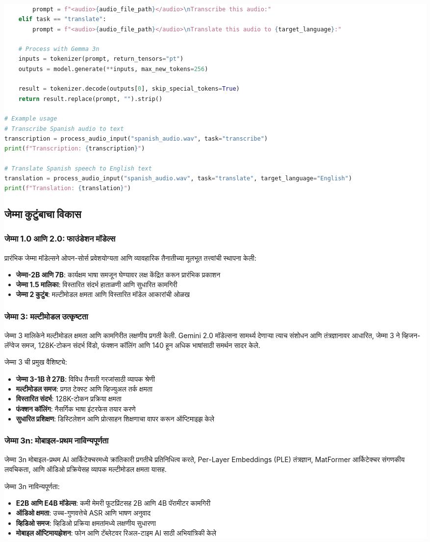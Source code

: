 ```python
        prompt = f"<audio>{audio_file_path}</audio>\nTranscribe this audio:"
    elif task == "translate":
        prompt = f"<audio>{audio_file_path}</audio>\nTranslate this audio to {target_language}:"
    
    # Process with Gemma 3n
    inputs = tokenizer(prompt, return_tensors="pt")
    outputs = model.generate(**inputs, max_new_tokens=256)
    
    result = tokenizer.decode(outputs[0], skip_special_tokens=True)
    return result.replace(prompt, "").strip()

# Example usage
# Transcribe Spanish audio to text
transcription = process_audio_input("spanish_audio.wav", task="transcribe")
print(f"Transcription: {transcription}")

# Translate Spanish speech to English text
translation = process_audio_input("spanish_audio.wav", task="translate", target_language="English")
print(f"Translation: {translation}")
```

## जेम्मा कुटुंबाचा विकास

### जेम्मा 1.0 आणि 2.0: फाउंडेशन मॉडेल्स

प्रारंभिक जेम्मा मॉडेल्सने ओपन-सोर्स प्रवेशयोग्यता आणि व्यावहारिक तैनातीच्या मूलभूत तत्त्वांची स्थापना केली:

- **जेम्मा-2B आणि 7B**: कार्यक्षम भाषा समजून घेण्यावर लक्ष केंद्रित करून प्रारंभिक प्रकाशन
- **जेम्मा 1.5 मालिका**: विस्तारित संदर्भ हाताळणी आणि सुधारित कामगिरी
- **जेम्मा 2 कुटुंब**: मल्टीमोडल क्षमता आणि विस्तारित मॉडेल आकारांची ओळख

### जेम्मा 3: मल्टीमोडल उत्कृष्टता

जेम्मा 3 मालिकेने मल्टीमोडल क्षमता आणि कामगिरीत लक्षणीय प्रगती केली. Gemini 2.0 मॉडेल्सना सामर्थ्य देणाऱ्या त्याच संशोधन आणि तंत्रज्ञानावर आधारित, जेम्मा 3 ने व्हिजन-लॅंग्वेज समज, 128K-टोकन संदर्भ विंडो, फंक्शन कॉलिंग आणि 140 हून अधिक भाषांसाठी समर्थन सादर केले.

जेम्मा 3 ची प्रमुख वैशिष्ट्ये:
- **जेम्मा 3-1B ते 27B**: विविध तैनाती गरजांसाठी व्यापक श्रेणी
- **मल्टीमोडल समज**: प्रगत टेक्स्ट आणि व्हिज्युअल तर्क क्षमता
- **विस्तारित संदर्भ**: 128K-टोकन प्रक्रिया क्षमता
- **फंक्शन कॉलिंग**: नैसर्गिक भाषा इंटरफेस तयार करणे
- **सुधारित प्रशिक्षण**: डिस्टिलेशन आणि प्रोत्साहन शिक्षणाचा वापर करून ऑप्टिमाइझ केले

### जेम्मा 3n: मोबाइल-प्रथम नाविन्यपूर्णता

जेम्मा 3n मोबाइल-प्रथम AI आर्किटेक्चरमध्ये क्रांतिकारी प्रगतीचे प्रतिनिधित्व करते, Per-Layer Embeddings (PLE) तंत्रज्ञान, MatFormer आर्किटेक्चर संगणकीय लवचिकता, आणि ऑडिओ प्रक्रियेसह व्यापक मल्टीमोडल क्षमता यासह.

जेम्मा 3n नाविन्यपूर्णता:
- **E2B आणि E4B मॉडेल्स**: कमी मेमरी फूटप्रिंटसह 2B आणि 4B पॅरामीटर कामगिरी
- **ऑडिओ क्षमता**: उच्च-गुणवत्तेचे ASR आणि भाषण अनुवाद
- **व्हिडिओ समज**: व्हिडिओ प्रक्रिया क्षमतांमध्ये लक्षणीय सुधारणा
- **मोबाइल ऑप्टिमायझेशन**: फोन आणि टॅब्लेटवर रिअल-टाइम AI साठी अभियांत्रिकी केले
